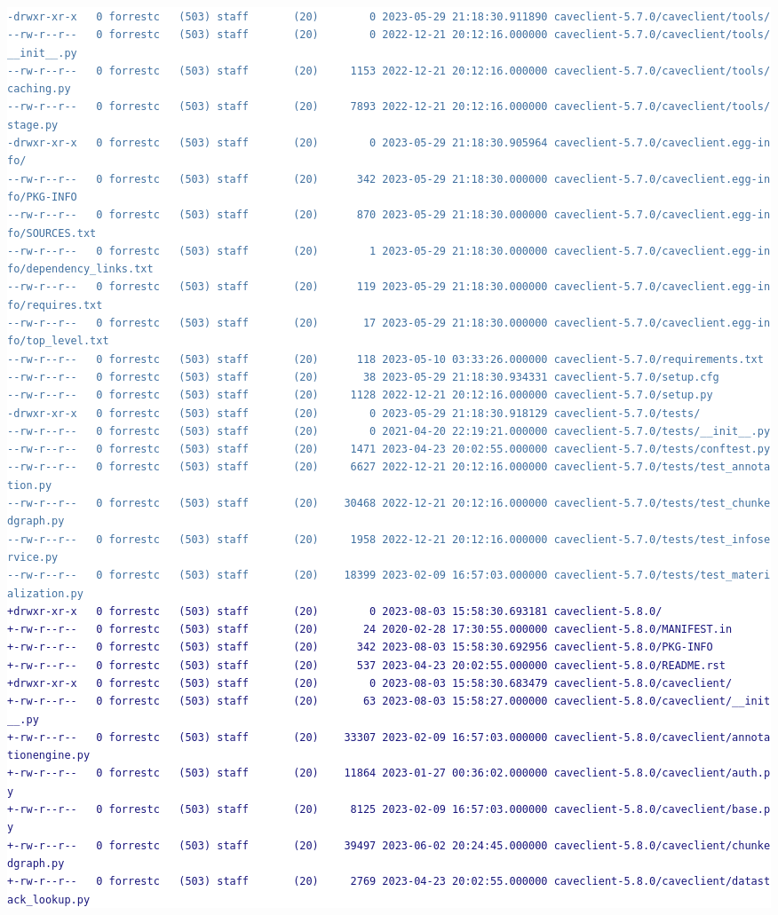 ```diff
-drwxr-xr-x   0 forrestc   (503) staff       (20)        0 2023-05-29 21:18:30.911890 caveclient-5.7.0/caveclient/tools/
--rw-r--r--   0 forrestc   (503) staff       (20)        0 2022-12-21 20:12:16.000000 caveclient-5.7.0/caveclient/tools/__init__.py
--rw-r--r--   0 forrestc   (503) staff       (20)     1153 2022-12-21 20:12:16.000000 caveclient-5.7.0/caveclient/tools/caching.py
--rw-r--r--   0 forrestc   (503) staff       (20)     7893 2022-12-21 20:12:16.000000 caveclient-5.7.0/caveclient/tools/stage.py
-drwxr-xr-x   0 forrestc   (503) staff       (20)        0 2023-05-29 21:18:30.905964 caveclient-5.7.0/caveclient.egg-info/
--rw-r--r--   0 forrestc   (503) staff       (20)      342 2023-05-29 21:18:30.000000 caveclient-5.7.0/caveclient.egg-info/PKG-INFO
--rw-r--r--   0 forrestc   (503) staff       (20)      870 2023-05-29 21:18:30.000000 caveclient-5.7.0/caveclient.egg-info/SOURCES.txt
--rw-r--r--   0 forrestc   (503) staff       (20)        1 2023-05-29 21:18:30.000000 caveclient-5.7.0/caveclient.egg-info/dependency_links.txt
--rw-r--r--   0 forrestc   (503) staff       (20)      119 2023-05-29 21:18:30.000000 caveclient-5.7.0/caveclient.egg-info/requires.txt
--rw-r--r--   0 forrestc   (503) staff       (20)       17 2023-05-29 21:18:30.000000 caveclient-5.7.0/caveclient.egg-info/top_level.txt
--rw-r--r--   0 forrestc   (503) staff       (20)      118 2023-05-10 03:33:26.000000 caveclient-5.7.0/requirements.txt
--rw-r--r--   0 forrestc   (503) staff       (20)       38 2023-05-29 21:18:30.934331 caveclient-5.7.0/setup.cfg
--rw-r--r--   0 forrestc   (503) staff       (20)     1128 2022-12-21 20:12:16.000000 caveclient-5.7.0/setup.py
-drwxr-xr-x   0 forrestc   (503) staff       (20)        0 2023-05-29 21:18:30.918129 caveclient-5.7.0/tests/
--rw-r--r--   0 forrestc   (503) staff       (20)        0 2021-04-20 22:19:21.000000 caveclient-5.7.0/tests/__init__.py
--rw-r--r--   0 forrestc   (503) staff       (20)     1471 2023-04-23 20:02:55.000000 caveclient-5.7.0/tests/conftest.py
--rw-r--r--   0 forrestc   (503) staff       (20)     6627 2022-12-21 20:12:16.000000 caveclient-5.7.0/tests/test_annotation.py
--rw-r--r--   0 forrestc   (503) staff       (20)    30468 2022-12-21 20:12:16.000000 caveclient-5.7.0/tests/test_chunkedgraph.py
--rw-r--r--   0 forrestc   (503) staff       (20)     1958 2022-12-21 20:12:16.000000 caveclient-5.7.0/tests/test_infoservice.py
--rw-r--r--   0 forrestc   (503) staff       (20)    18399 2023-02-09 16:57:03.000000 caveclient-5.7.0/tests/test_materialization.py
+drwxr-xr-x   0 forrestc   (503) staff       (20)        0 2023-08-03 15:58:30.693181 caveclient-5.8.0/
+-rw-r--r--   0 forrestc   (503) staff       (20)       24 2020-02-28 17:30:55.000000 caveclient-5.8.0/MANIFEST.in
+-rw-r--r--   0 forrestc   (503) staff       (20)      342 2023-08-03 15:58:30.692956 caveclient-5.8.0/PKG-INFO
+-rw-r--r--   0 forrestc   (503) staff       (20)      537 2023-04-23 20:02:55.000000 caveclient-5.8.0/README.rst
+drwxr-xr-x   0 forrestc   (503) staff       (20)        0 2023-08-03 15:58:30.683479 caveclient-5.8.0/caveclient/
+-rw-r--r--   0 forrestc   (503) staff       (20)       63 2023-08-03 15:58:27.000000 caveclient-5.8.0/caveclient/__init__.py
+-rw-r--r--   0 forrestc   (503) staff       (20)    33307 2023-02-09 16:57:03.000000 caveclient-5.8.0/caveclient/annotationengine.py
+-rw-r--r--   0 forrestc   (503) staff       (20)    11864 2023-01-27 00:36:02.000000 caveclient-5.8.0/caveclient/auth.py
+-rw-r--r--   0 forrestc   (503) staff       (20)     8125 2023-02-09 16:57:03.000000 caveclient-5.8.0/caveclient/base.py
+-rw-r--r--   0 forrestc   (503) staff       (20)    39497 2023-06-02 20:24:45.000000 caveclient-5.8.0/caveclient/chunkedgraph.py
+-rw-r--r--   0 forrestc   (503) staff       (20)     2769 2023-04-23 20:02:55.000000 caveclient-5.8.0/caveclient/datastack_lookup.py
```